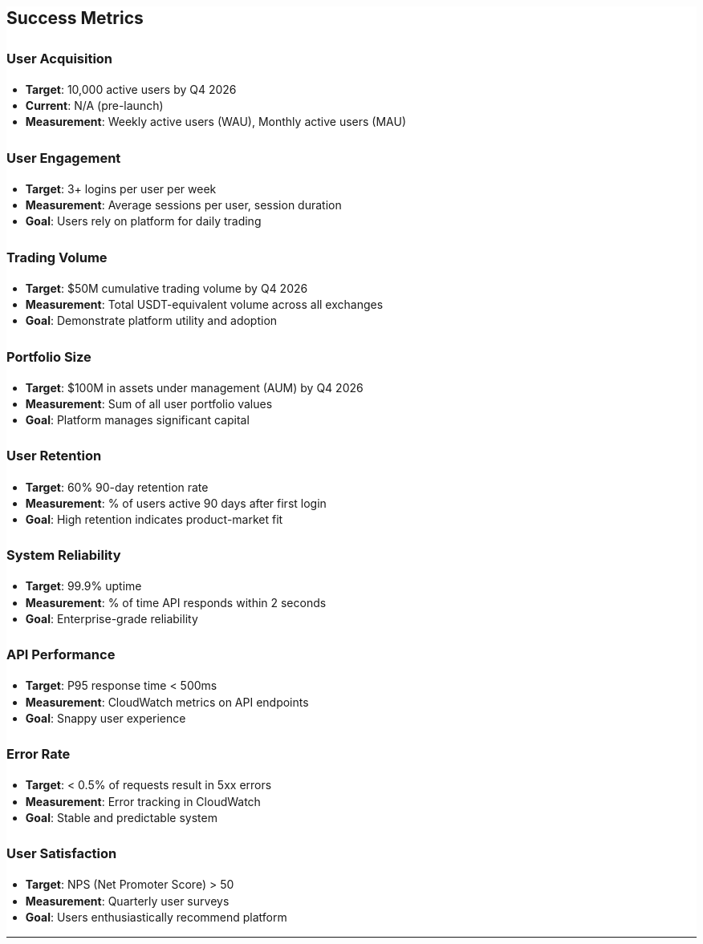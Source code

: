 
## Success Metrics

### User Acquisition
- **Target**: 10,000 active users by Q4 2026
- **Current**: N/A (pre-launch)
- **Measurement**: Weekly active users (WAU), Monthly active users (MAU)

### User Engagement
- **Target**: 3+ logins per user per week
- **Measurement**: Average sessions per user, session duration
- **Goal**: Users rely on platform for daily trading

### Trading Volume
- **Target**: $50M cumulative trading volume by Q4 2026
- **Measurement**: Total USDT-equivalent volume across all exchanges
- **Goal**: Demonstrate platform utility and adoption

### Portfolio Size
- **Target**: $100M in assets under management (AUM) by Q4 2026
- **Measurement**: Sum of all user portfolio values
- **Goal**: Platform manages significant capital

### User Retention
- **Target**: 60% 90-day retention rate
- **Measurement**: % of users active 90 days after first login
- **Goal**: High retention indicates product-market fit

### System Reliability
- **Target**: 99.9% uptime
- **Measurement**: % of time API responds within 2 seconds
- **Goal**: Enterprise-grade reliability

### API Performance
- **Target**: P95 response time < 500ms
- **Measurement**: CloudWatch metrics on API endpoints
- **Goal**: Snappy user experience

### Error Rate
- **Target**: < 0.5% of requests result in 5xx errors
- **Measurement**: Error tracking in CloudWatch
- **Goal**: Stable and predictable system

### User Satisfaction
- **Target**: NPS (Net Promoter Score) > 50
- **Measurement**: Quarterly user surveys
- **Goal**: Users enthusiastically recommend platform

---
